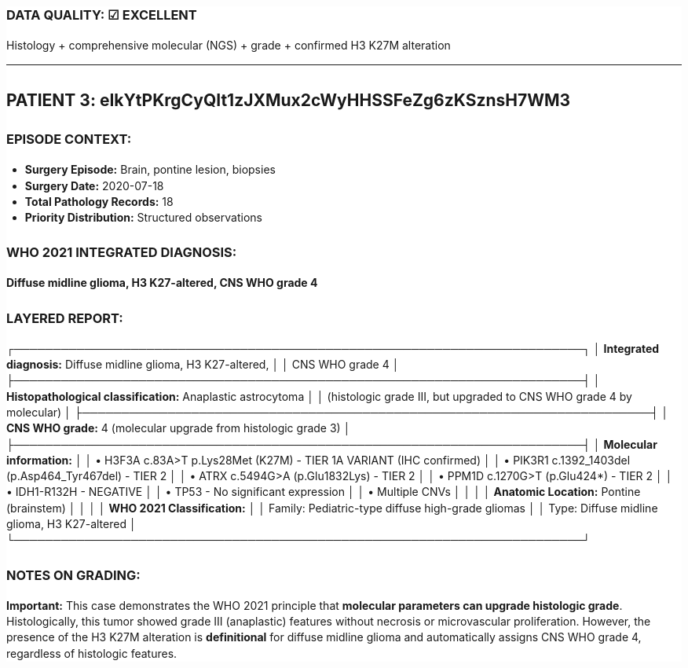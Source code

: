 ### DATA QUALITY: ☑ EXCELLENT
Histology + comprehensive molecular (NGS) + grade + confirmed H3 K27M alteration

---

## PATIENT 3: eIkYtPKrgCyQIt1zJXMux2cWyHHSSFeZg6zKSznsH7WM3

### EPISODE CONTEXT:
- **Surgery Episode:** Brain, pontine lesion, biopsies
- **Surgery Date:** 2020-07-18
- **Total Pathology Records:** 18
- **Priority Distribution:** Structured observations

### WHO 2021 INTEGRATED DIAGNOSIS:
**Diffuse midline glioma, H3 K27-altered, CNS WHO grade 4**

### LAYERED REPORT:

┌─────────────────────────────────────────────────────────────────────────┐
│ **Integrated diagnosis:** Diffuse midline glioma, H3 K27-altered,       │
│ CNS WHO grade 4                                                          │
├─────────────────────────────────────────────────────────────────────────┤
│ **Histopathological classification:** Anaplastic astrocytoma            │
│ (histologic grade III, but upgraded to CNS WHO grade 4 by molecular)    │
├─────────────────────────────────────────────────────────────────────────┤
│ **CNS WHO grade:** 4 (molecular upgrade from histologic grade 3)        │
├─────────────────────────────────────────────────────────────────────────┤
│ **Molecular information:**                                              │
│   • H3F3A c.83A>T p.Lys28Met (K27M) - TIER 1A VARIANT (IHC confirmed) │
│   • PIK3R1 c.1392_1403del (p.Asp464_Tyr467del) - TIER 2               │
│   • ATRX c.5494G>A (p.Glu1832Lys) - TIER 2                             │
│   • PPM1D c.1270G>T (p.Glu424*) - TIER 2                               │
│   • IDH1-R132H - NEGATIVE                                               │
│   • TP53 - No significant expression                                    │
│   • Multiple CNVs                                                       │
│                                                                          │
│ **Anatomic Location:** Pontine (brainstem)                              │
│                                                                          │
│ **WHO 2021 Classification:**                                            │
│   Family: Pediatric-type diffuse high-grade gliomas                     │
│   Type: Diffuse midline glioma, H3 K27-altered                         │
└─────────────────────────────────────────────────────────────────────────┘

### NOTES ON GRADING:
**Important:** This case demonstrates the WHO 2021 principle that **molecular parameters can upgrade histologic grade**. Histologically, this tumor showed grade III (anaplastic) features without necrosis or microvascular proliferation. However, the presence of the H3 K27M alteration is **definitional** for diffuse midline glioma and automatically assigns CNS WHO grade 4, regardless of histologic features.
